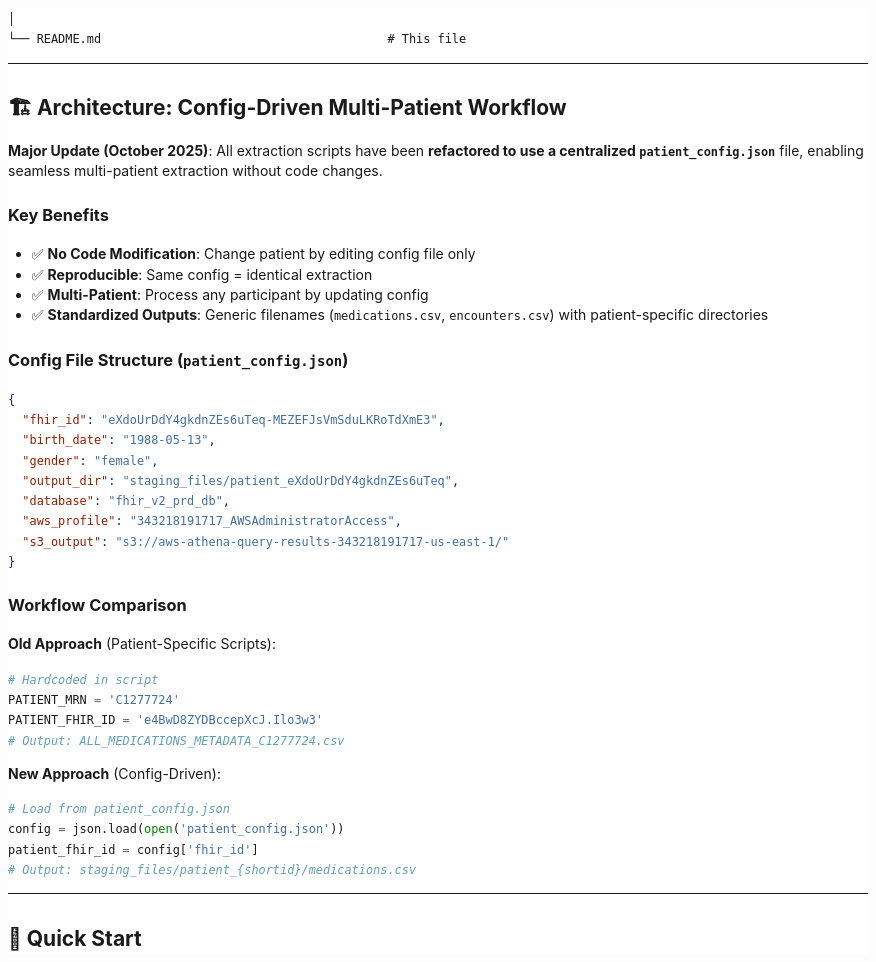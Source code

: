 ```
│
└── README.md                                        # This file
```

---

## 🏗️ Architecture: Config-Driven Multi-Patient Workflow

**Major Update (October 2025)**: All extraction scripts have been **refactored to use a centralized `patient_config.json`** file, enabling seamless multi-patient extraction without code changes.

### Key Benefits
- ✅ **No Code Modification**: Change patient by editing config file only
- ✅ **Reproducible**: Same config = identical extraction
- ✅ **Multi-Patient**: Process any participant by updating config
- ✅ **Standardized Outputs**: Generic filenames (`medications.csv`, `encounters.csv`) with patient-specific directories

### Config File Structure (`patient_config.json`)

```json
{
  "fhir_id": "eXdoUrDdY4gkdnZEs6uTeq-MEZEFJsVmSduLKRoTdXmE3",
  "birth_date": "1988-05-13",
  "gender": "female",
  "output_dir": "staging_files/patient_eXdoUrDdY4gkdnZEs6uTeq",
  "database": "fhir_v2_prd_db",
  "aws_profile": "343218191717_AWSAdministratorAccess",
  "s3_output": "s3://aws-athena-query-results-343218191717-us-east-1/"
}
```

### Workflow Comparison

**Old Approach** (Patient-Specific Scripts):
```python
# Hardcoded in script
PATIENT_MRN = 'C1277724'
PATIENT_FHIR_ID = 'e4BwD8ZYDBccepXcJ.Ilo3w3'
# Output: ALL_MEDICATIONS_METADATA_C1277724.csv
```

**New Approach** (Config-Driven):
```python
# Load from patient_config.json
config = json.load(open('patient_config.json'))
patient_fhir_id = config['fhir_id']
# Output: staging_files/patient_{shortid}/medications.csv
```

---

## 🚀 Quick Start

